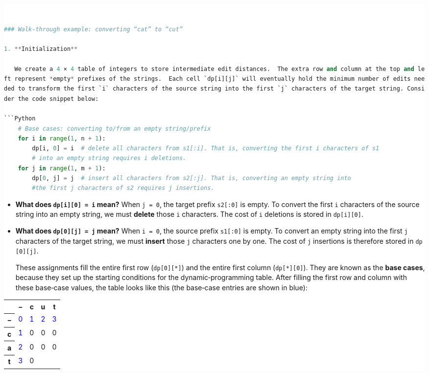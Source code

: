 ```python


### Walk‑through example: converting “cat” to “cut”

1. **Initialization**

   We create a 4 × 4 table of integers to store intermediate edit distances.  The extra row and column at the top and left represent *empty* prefixes of the strings.  Each cell `dp[i][j]` will eventually hold the minimum number of edits needed to transform the first `i` characters of the source string into the first `j` characters of the target string. Consider the code snippet below:

```Python
    # Base cases: converting to/from an empty string/prefix
    for i in range(1, n + 1):
        dp[i, 0] = i  # delete all characters from s1[:i]. That is, converting the first i characters of s1
        # into an empty string requires i deletions.
    for j in range(1, m + 1):
        dp[0, j] = j  # insert all characters from s2[:j]. That is, converting an empty string into 
        #the first j characters of s2 requires j insertions.
```

- **What does `dp[i][0] = i` mean?**  When `j = 0`, the target prefix `s2[:0]` is empty.  To convert the first `i` characters of the source string into an empty string, we must **delete** those `i` characters.  The cost of `i` deletions is stored in `dp[i][0]`.

- **What does `dp[0][j] = j` mean?**  When `i = 0`, the source prefix `s1[:0]` is empty.  To convert an empty string into the first `j` characters of the target string, we must **insert** those `j` characters one by one.  The cost of `j` insertions is therefore stored in `dp[0][j]`.

   These assignments fill the entire first row (`dp[0][*]`) and the entire first column (`dp[*][0]`).  They are known as the **base cases**, because they set up the starting conditions for the dynamic‑programming table.  After filling the first row and column with these base‑case values, the table looks like this (the base‑case entries are shown in blue):

<table style="border-collapse: collapse;">
  <tr>
    <th></th><th>–</th><th>c</th><th>u</th><th>t</th>
  </tr>
  <tr>
    <th>–</th>
    <td style="color: blue;">0</td>
    <td style="color: blue;">1</td>
    <td style="color: blue;">2</td>
    <td style="color: blue;">3</td>
  </tr>
  <tr>
    <th>c</th>
    <td style="color: blue;">1</td>
    <td>0</td>
    <td>0</td>
    <td>0</td>
  </tr>
  <tr>
    <th>a</th>
    <td style="color: blue;">2</td>
    <td>0</td>
    <td>0</td>
    <td>0</td>
  </tr>
  <tr>
    <th>t</th>
    <td style="color: blue;">3</td>
    <td>0</td>